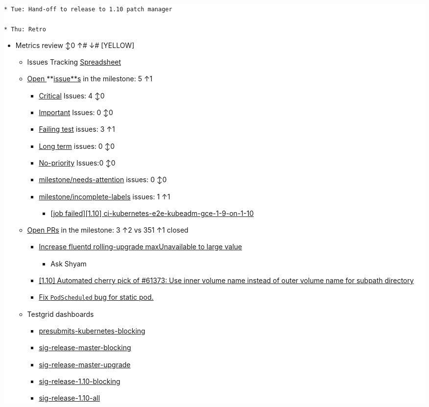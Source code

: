     * Tue: Hand-off to release to 1.10 patch manager

    * Thu: Retro

* Metrics review ↕0 ↑# ↓# [YELLOW]

    * Issues Tracking [Spreadsheet](http://bit.ly/k8s110-issues)

    * [Open ](https://github.com/kubernetes/kubernetes/issues?utf8=%E2%9C%93&q=is%3Aissue%20is%3Aopen%20milestone%3Av1.10)**[issue**s](https://github.com/kubernetes/kubernetes/issues?utf8=%E2%9C%93&q=is%3Aissue%20is%3Aopen%20milestone%3Av1.10) in the milestone: 5 ↑1 

        * [Critical](https://github.com/kubernetes/kubernetes/issues?q=is%3Aissue+is%3Aopen+milestone%3Av1.10+label%3Apriority%2Fcritical-urgent) Issues: 4 ↕0

        * [Important](https://github.com/kubernetes/kubernetes/issues?q=is%3Aissue+is%3Aopen+milestone%3Av1.10+label%3Apriority%2Fimportant-soon) Issues: 0 ↕0

        * [Failing test](https://github.com/kubernetes/kubernetes/issues?q=is%3Aissue+is%3Aopen+milestone%3Av1.10+label%3Akind%2Ffailing-test) issues: 3 ↑1

        * [Long term](https://github.com/kubernetes/kubernetes/issues?q=is%3Aissue+is%3Aopen+milestone%3Av1.10+label%3Apriority%2Fimportant-longterm) issues: 0 ↕0

        * [No-priority](https://github.com/kubernetes/kubernetes/issues?utf8=%E2%9C%93&q=-label%3Apriority%2Fimportant-longterm%20is%3Aissue%20is%3Aopen%20milestone%3Av1.10%20-label%3Apriority%2Fcritical-urgent%20-label%3Apriority%2Fimportant-soon%20-label%3Akind%2Ffailing-test%20) Issues:0 ↕0

        * [milestone/needs-attention](https://github.com/kubernetes/kubernetes/issues?utf8=%E2%9C%93&q=is%3Aissue+is%3Aopen+milestone%3Av1.10+label%3Amilestone%2Fneeds-attention) issues: 0 ↕0

        * [milestone/incomplete-labels](https://github.com/kubernetes/kubernetes/issues?utf8=%E2%9C%93&q=is%3Aissue+is%3Aopen+milestone%3Av1.10+label%3Amilestone%2Fincomplete-labels) issues: 1 ↑1 

            * [[job failed][1.10] ci-kubernetes-e2e-kubeadm-gce-1-9-on-1-10 ](https://github.com/kubernetes/kubernetes/issues/61483)

    * [Open PRs](https://github.com/kubernetes/kubernetes/pulls?q=is%3Apr+is%3Aopen+milestone%3Av1.10+sort%3Aupdated-desc) in the milestone: 3 ↑2 vs 351 ↑1 closed 

        * [Increase fluentd rolling-upgrade maxUnavailable to large value ](https://github.com/kubernetes/kubernetes/pull/61472)

            * Ask Shyam

        * [[1.10] Automated cherry pick of #61373: Use inner volume name instead of outer volume name for subpath directory ](https://github.com/kubernetes/kubernetes/pull/61518)

        * [Fix `PodScheduled` bug for static pod. ](https://github.com/kubernetes/kubernetes/pull/61504)

    * Testgrid dashboards

        * [presubmits-kubernetes-blocking](http://testgrid.k8s.io/presubmits-kubernetes-blocking)

        * [sig-release-master-blocking](https://testgrid.k8s.io/sig-release-master-blocking)

        * [sig-release-master-upgrade](https://testgrid.k8s.io/sig-release-master-upgrade)

        * [sig-release-1.10-blocking](https://testgrid.k8s.io/sig-release-1.10-blocking)

        * [sig-release-1.10-all](https://testgrid.k8s.io/sig-release-1.10-all)
